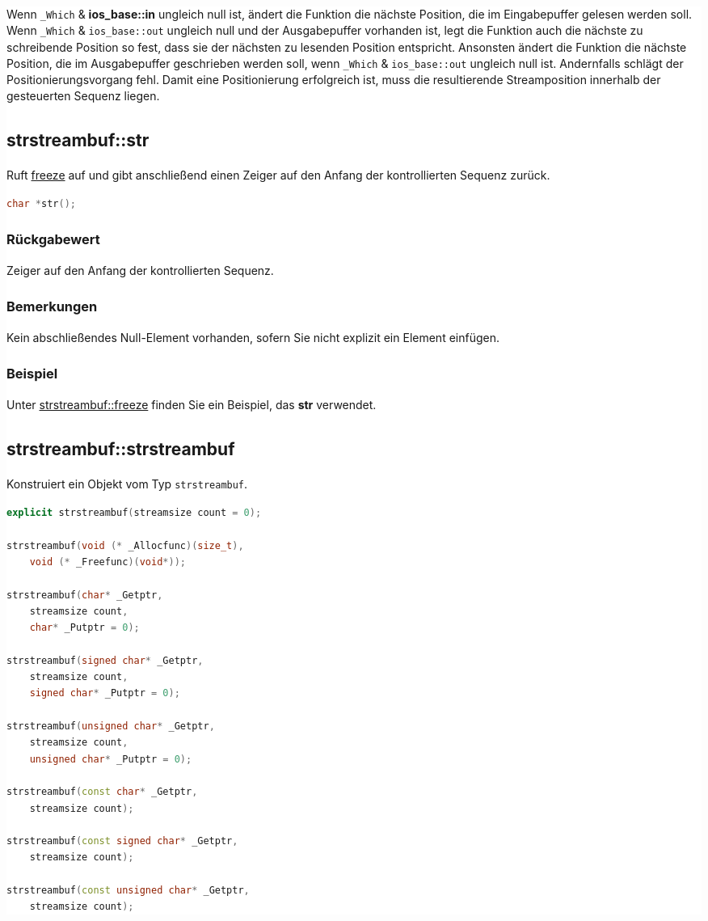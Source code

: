 Wenn `_Which` & **ios_base::in** ungleich null ist, ändert die Funktion die nächste Position, die im Eingabepuffer gelesen werden soll. Wenn `_Which` & `ios_base::out` ungleich null und der Ausgabepuffer vorhanden ist, legt die Funktion auch die nächste zu schreibende Position so fest, dass sie der nächsten zu lesenden Position entspricht. Ansonsten ändert die Funktion die nächste Position, die im Ausgabepuffer geschrieben werden soll, wenn `_Which` & `ios_base::out` ungleich null ist. Andernfalls schlägt der Positionierungsvorgang fehl. Damit eine Positionierung erfolgreich ist, muss die resultierende Streamposition innerhalb der gesteuerten Sequenz liegen.

## <a name="strstreambufstr"></a><a name="str"></a>strstreambuf::str

Ruft [freeze](#freeze) auf und gibt anschließend einen Zeiger auf den Anfang der kontrollierten Sequenz zurück.

```cpp
char *str();
```

### <a name="return-value"></a>Rückgabewert

Zeiger auf den Anfang der kontrollierten Sequenz.

### <a name="remarks"></a>Bemerkungen

Kein abschließendes Null-Element vorhanden, sofern Sie nicht explizit ein Element einfügen.

### <a name="example"></a>Beispiel

Unter [strstreambuf::freeze](#freeze) finden Sie ein Beispiel, das **str** verwendet.

## <a name="strstreambufstrstreambuf"></a><a name="strstreambuf"></a>strstreambuf::strstreambuf

Konstruiert ein Objekt vom Typ `strstreambuf`.

```cpp
explicit strstreambuf(streamsize count = 0);

strstreambuf(void (* _Allocfunc)(size_t),
    void (* _Freefunc)(void*));

strstreambuf(char* _Getptr,
    streamsize count,
    char* _Putptr = 0);

strstreambuf(signed char* _Getptr,
    streamsize count,
    signed char* _Putptr = 0);

strstreambuf(unsigned char* _Getptr,
    streamsize count,
    unsigned char* _Putptr = 0);

strstreambuf(const char* _Getptr,
    streamsize count);

strstreambuf(const signed char* _Getptr,
    streamsize count);

strstreambuf(const unsigned char* _Getptr,
    streamsize count);
```
